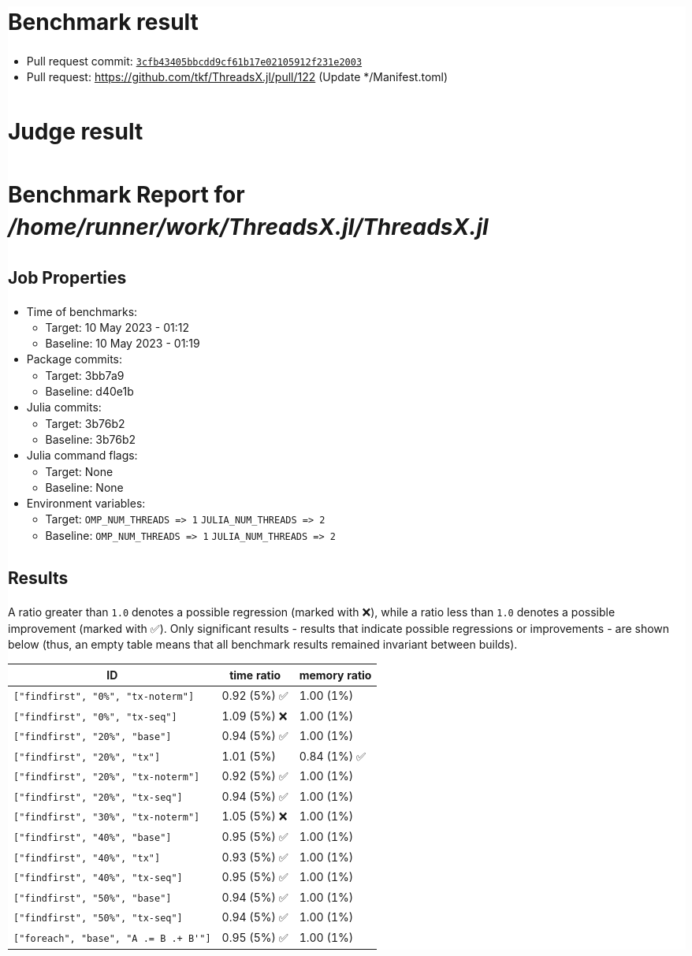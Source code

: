 # Benchmark result

* Pull request commit: [`3cfb43405bbcdd9cf61b17e02105912f231e2003`](https://github.com/tkf/ThreadsX.jl/commit/3cfb43405bbcdd9cf61b17e02105912f231e2003)
* Pull request: <https://github.com/tkf/ThreadsX.jl/pull/122> (Update */Manifest.toml)

# Judge result
# Benchmark Report for */home/runner/work/ThreadsX.jl/ThreadsX.jl*

## Job Properties
* Time of benchmarks:
    - Target: 10 May 2023 - 01:12
    - Baseline: 10 May 2023 - 01:19
* Package commits:
    - Target: 3bb7a9
    - Baseline: d40e1b
* Julia commits:
    - Target: 3b76b2
    - Baseline: 3b76b2
* Julia command flags:
    - Target: None
    - Baseline: None
* Environment variables:
    - Target: `OMP_NUM_THREADS => 1` `JULIA_NUM_THREADS => 2`
    - Baseline: `OMP_NUM_THREADS => 1` `JULIA_NUM_THREADS => 2`

## Results
A ratio greater than `1.0` denotes a possible regression (marked with :x:), while a ratio less
than `1.0` denotes a possible improvement (marked with :white_check_mark:). Only significant results - results
that indicate possible regressions or improvements - are shown below (thus, an empty table means that all
benchmark results remained invariant between builds).

| ID                                                     | time ratio                   | memory ratio                 |
|--------------------------------------------------------|------------------------------|------------------------------|
| `["findfirst", "0%", "tx-noterm"]`                     | 0.92 (5%) :white_check_mark: |                   1.00 (1%)  |
| `["findfirst", "0%", "tx-seq"]`                        |                1.09 (5%) :x: |                   1.00 (1%)  |
| `["findfirst", "20%", "base"]`                         | 0.94 (5%) :white_check_mark: |                   1.00 (1%)  |
| `["findfirst", "20%", "tx"]`                           |                   1.01 (5%)  | 0.84 (1%) :white_check_mark: |
| `["findfirst", "20%", "tx-noterm"]`                    | 0.92 (5%) :white_check_mark: |                   1.00 (1%)  |
| `["findfirst", "20%", "tx-seq"]`                       | 0.94 (5%) :white_check_mark: |                   1.00 (1%)  |
| `["findfirst", "30%", "tx-noterm"]`                    |                1.05 (5%) :x: |                   1.00 (1%)  |
| `["findfirst", "40%", "base"]`                         | 0.95 (5%) :white_check_mark: |                   1.00 (1%)  |
| `["findfirst", "40%", "tx"]`                           | 0.93 (5%) :white_check_mark: |                   1.00 (1%)  |
| `["findfirst", "40%", "tx-seq"]`                       | 0.95 (5%) :white_check_mark: |                   1.00 (1%)  |
| `["findfirst", "50%", "base"]`                         | 0.94 (5%) :white_check_mark: |                   1.00 (1%)  |
| `["findfirst", "50%", "tx-seq"]`                       | 0.94 (5%) :white_check_mark: |                   1.00 (1%)  |
| `["foreach", "base", "A .= B .+ B'"]`                  | 0.95 (5%) :white_check_mark: |                   1.00 (1%)  |